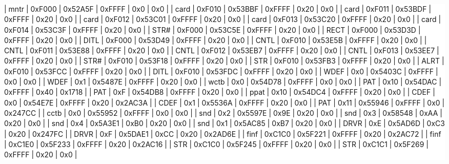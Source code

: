 | mntr | 0xF000 | 0x52A5F | 0xFFFF      | 0x0        | 0x0      |
| card | 0xF010 | 0x53BBF | 0xFFFF      | 0x20       | 0x0      |
| card | 0xF011 | 0x53BDF | 0xFFFF      | 0x20       | 0x0      |
| card | 0xF012 | 0x53C01 | 0xFFFF      | 0x20       | 0x0      |
| card | 0xF013 | 0x53C20 | 0xFFFF      | 0x20       | 0x0      |
| card | 0xF014 | 0x53C3F | 0xFFFF      | 0x20       | 0x0      |
| STR# | 0xF000 | 0x53C5E | 0xFFFF      | 0x20       | 0x0      |
| RECT | 0xF000 | 0x53D3D | 0xFFFF      | 0x20       | 0x0      |
| DITL | 0xF000 | 0x53D49 | 0xFFFF      | 0x20       | 0x0      |
| CNTL | 0xF010 | 0x53E5B | 0xFFFF      | 0x20       | 0x0      |
| CNTL | 0xF011 | 0x53E88 | 0xFFFF      | 0x20       | 0x0      |
| CNTL | 0xF012 | 0x53EB7 | 0xFFFF      | 0x20       | 0x0      |
| CNTL | 0xF013 | 0x53EE7 | 0xFFFF      | 0x20       | 0x0      |
| STR# | 0xF010 | 0x53F18 | 0xFFFF      | 0x20       | 0x0      |
| STR  | 0xF010 | 0x53FB3 | 0xFFFF      | 0x20       | 0x0      |
| ALRT | 0xF010 | 0x53FCC | 0xFFFF      | 0x20       | 0x0      |
| DITL | 0xF010 | 0x53FDC | 0xFFFF      | 0x20       | 0x0      |
| WDEF | 0x0    | 0x5403C | 0xFFFF      | 0x0        | 0x0      |
| WDEF | 0x1    | 0x5487E | 0xFFFF      | 0x20       | 0x0      |
| wctb | 0x0    | 0x54D78 | 0xFFFF      | 0x0        | 0x0      |
| PAT  | 0x10   | 0x54DAC | 0xFFFF      | 0x40       | 0x1718   |
| PAT  | 0xF    | 0x54DB8 | 0xFFFF      | 0x20       | 0x0      |
| ppat | 0x10   | 0x54DC4 | 0xFFFF      | 0x20       | 0x0      |
| CDEF | 0x0    | 0x54E7E | 0xFFFF      | 0x20       | 0x2AC3A  |
| CDEF | 0x1    | 0x5536A | 0xFFFF      | 0x20       | 0x0      |
| PAT  | 0x11   | 0x55946 | 0xFFFF      | 0x0        | 0x247CC  |
| cctb | 0x0    | 0x55952 | 0xFFFF      | 0x0        | 0x0      |
| snd  | 0x2    | 0x5597E | 0x9E        | 0x20       | 0x0      |
| snd  | 0x3    | 0x58548 | 0xAA        | 0x20       | 0x0      |
| snd  | 0x4    | 0x5A3E1 | 0xB0        | 0x20       | 0x0      |
| snd  | 0x1    | 0x5AC85 | 0xB7        | 0x20       | 0x0      |
| DRVR | 0xE    | 0x5AD6D | 0xC3        | 0x20       | 0x247FC  |
| DRVR | 0xF    | 0x5DAE1 | 0xCC        | 0x20       | 0x2AD6E  |
| finf | 0xC1C0 | 0x5F221 | 0xFFFF      | 0x20       | 0x2AC72  |
| finf | 0xC1E0 | 0x5F233 | 0xFFFF      | 0x20       | 0x2AC16  |
| STR  | 0xC1C0 | 0x5F245 | 0xFFFF      | 0x20       | 0x0      |
| STR  | 0xC1C1 | 0x5F269 | 0xFFFF      | 0x20       | 0x0      |